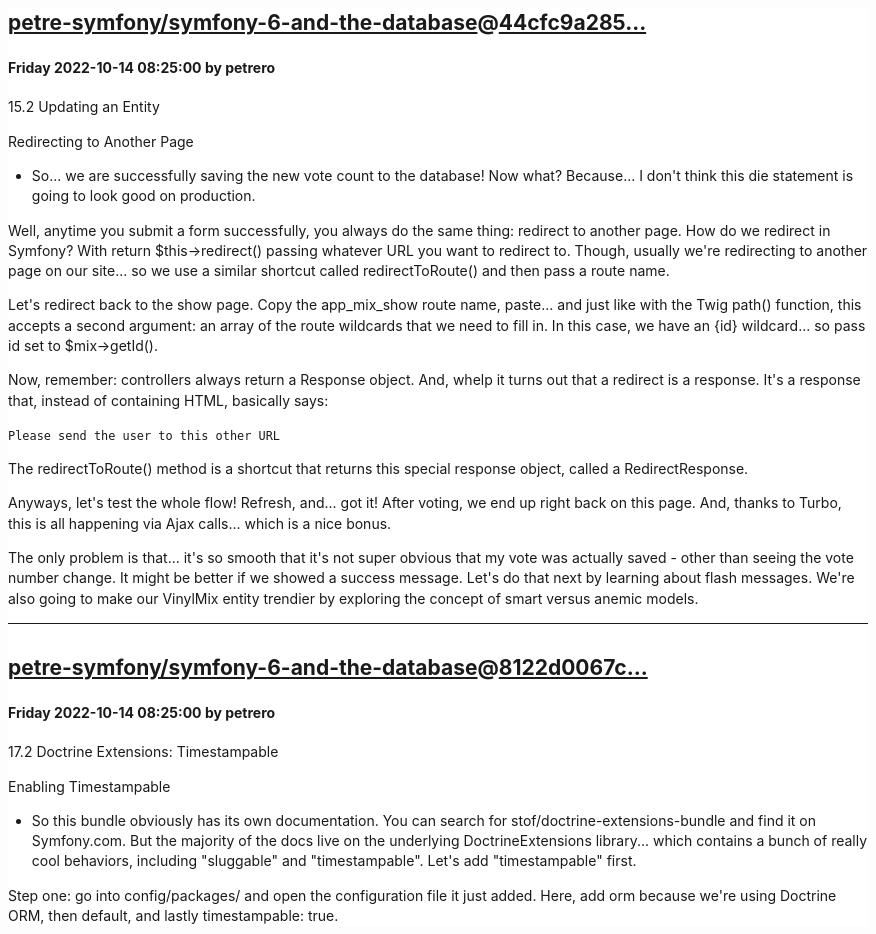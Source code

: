 ## [petre-symfony/symfony-6-and-the-database](https://github.com/petre-symfony/symfony-6-and-the-database)@[44cfc9a285...](https://github.com/petre-symfony/symfony-6-and-the-database/commit/44cfc9a2852aef452042818ec66fdb5e282a7081)
#### Friday 2022-10-14 08:25:00 by petrero

15.2 Updating an Entity

  Redirecting to Another Page
  - So... we are successfully saving the new vote count to the database! Now what? Because... I don't think this die statement is going to look good on production.

  Well, anytime you submit a form successfully, you always do the same thing: redirect to another page. How do we redirect in Symfony? With return $this->redirect() passing whatever URL you want to redirect to. Though, usually we're redirecting to another page on our site... so we use a similar shortcut called redirectToRoute() and then pass a route name.

  Let's redirect back to the show page. Copy the app_mix_show route name, paste... and just like with the Twig path() function, this accepts a second argument: an array of the route wildcards that we need to fill in. In this case, we have an {id} wildcard... so pass id set to $mix->getId().

  Now, remember: controllers always return a Response object. And, whelp it turns out that a redirect is a response. It's a response that, instead of containing HTML, basically says:

    Please send the user to this other URL

  The redirectToRoute() method is a shortcut that returns this special response object, called a RedirectResponse.

  Anyways, let's test the whole flow! Refresh, and... got it! After voting, we end up right back on this page. And, thanks to Turbo, this is all happening via Ajax calls... which is a nice bonus.

  The only problem is that... it's so smooth that it's not super obvious that my vote was actually saved - other than seeing the vote number change. It might be better if we showed a success message. Let's do that next by learning about flash messages. We're also going to make our VinylMix entity trendier by exploring the concept of smart versus anemic models.

---
## [petre-symfony/symfony-6-and-the-database](https://github.com/petre-symfony/symfony-6-and-the-database)@[8122d0067c...](https://github.com/petre-symfony/symfony-6-and-the-database/commit/8122d0067c779f79285b413040fb5d3ffcc69207)
#### Friday 2022-10-14 08:25:00 by petrero

17.2 Doctrine Extensions: Timestampable

  Enabling Timestampable
  - So this bundle obviously has its own documentation. You can search for stof/doctrine-extensions-bundle and find it on Symfony.com. But the majority of the docs live on the underlying DoctrineExtensions library... which contains a bunch of really cool behaviors, including "sluggable" and "timestampable". Let's add "timestampable" first.

  Step one: go into config/packages/ and open the configuration file it just added. Here, add orm because we're using Doctrine ORM, then default, and lastly timestampable: true.
